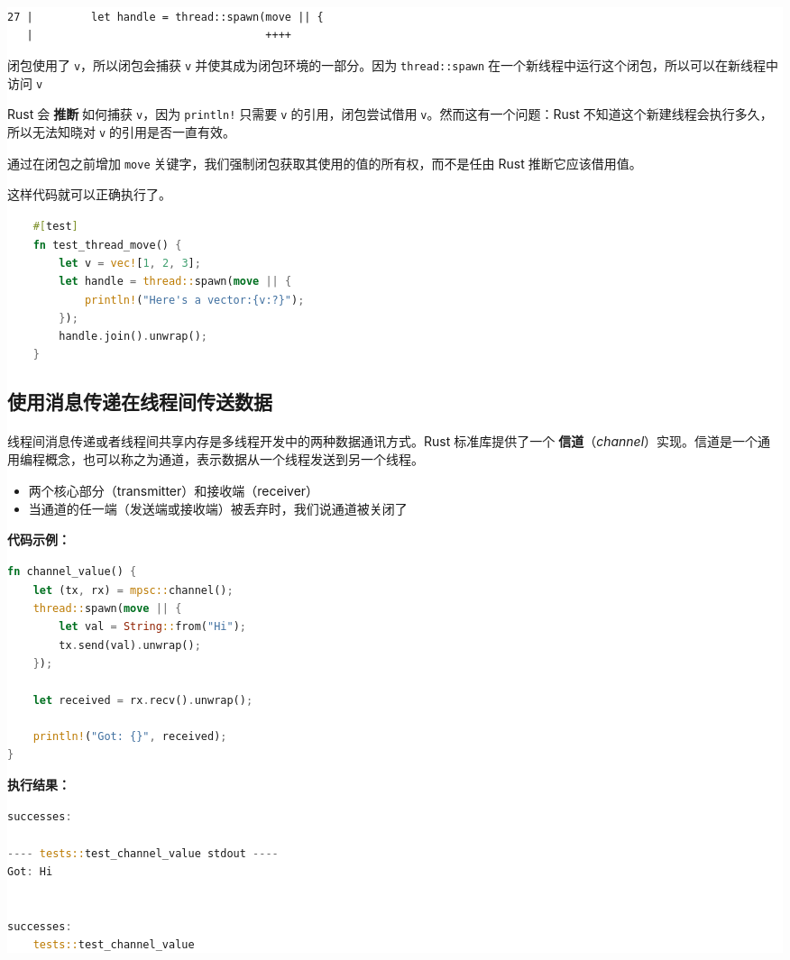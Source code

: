 ```
27 |         let handle = thread::spawn(move || {
   |                                    ++++
```

闭包使用了 `v`，所以闭包会捕获 `v` 并使其成为闭包环境的一部分。因为 `thread::spawn` 在一个新线程中运行这个闭包，所以可以在新线程中访问 `v`

Rust 会 **推断** 如何捕获 `v`，因为 `println!` 只需要 `v` 的引用，闭包尝试借用 `v`。然而这有一个问题：Rust 不知道这个新建线程会执行多久，所以无法知晓对 `v` 的引用是否一直有效。

通过在闭包之前增加 `move` 关键字，我们强制闭包获取其使用的值的所有权，而不是任由 Rust 推断它应该借用值。

这样代码就可以正确执行了。

```rust
    #[test]
    fn test_thread_move() {
        let v = vec![1, 2, 3];
        let handle = thread::spawn(move || {
            println!("Here's a vector:{v:?}");
        });
        handle.join().unwrap();
    }
```

## 使用消息传递在线程间传送数据

线程间消息传递或者线程间共享内存是多线程开发中的两种数据通讯方式。Rust 标准库提供了一个 **信道**（*channel*）实现。信道是一个通用编程概念，也可以称之为通道，表示数据从一个线程发送到另一个线程。

- 两个核心部分（transmitter）和接收端（receiver）
- 当通道的任一端（发送端或接收端）被丢弃时，我们说通道被关闭了

**代码示例：**

```rust
fn channel_value() {
    let (tx, rx) = mpsc::channel();
    thread::spawn(move || {
        let val = String::from("Hi");
        tx.send(val).unwrap();
    });

    let received = rx.recv().unwrap();

    println!("Got: {}", received);
}
```

**执行结果：**

```rust
successes:

---- tests::test_channel_value stdout ----
Got: Hi


successes:
    tests::test_channel_value
```

